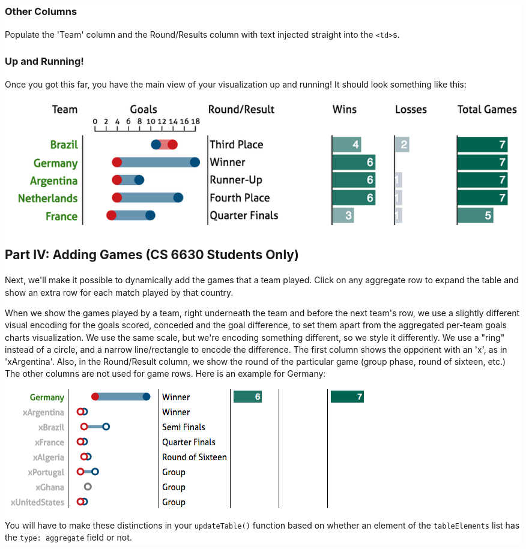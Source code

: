 
### Other Columns

Populate the 'Team' column and the Round/Results column with text injected straight into the `<td>`s. 

### Up and Running! 

Once you got this far, you have the main view of your visualization up and running! It should look something like this: 

![svgPlots](figs/svgPlots.png)


## Part IV: Adding Games (CS 6630 Students Only)

Next, we'll make it possible to dynamically add the games that a team played. Click on any aggregate row to expand the table and show an extra row for each match played by that country. 

When we show the games played by a team, right underneath the team and before the next team's row, we use a slightly different visual encoding for the goals scored, conceded and the goal difference, to set them apart from the aggregated per-team goals charts visualization. We use the same scale, but we're encoding something different, so we style it differently. We use a "ring" instead of a circle, and a narrow line/rectangle to encode the difference. The first column shows the opponent with an 'x', as in 'xArgentina'. Also, in the Round/Result column, we show the round of the particular game (group phase, round of sixteen, etc.) The other columns are not used for game rows. Here is an example for Germany:

![Expanded Table](figs/expanded_table.png)

You will have to make these distinctions in your `updateTable()` function based on whether an element of the `tableElements` list has the `type: aggregate` field or not. 
